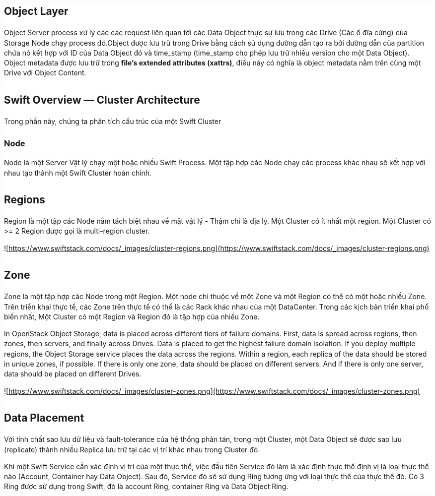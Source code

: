 ## Object Layer

Object Server process xử lý các các request liên quan tới các Data Object thực sự lưu trong các Drive (Các ổ đĩa cứng) của Storage Node chạy process đó.Object được lưu trữ trong Drive bằng cách sử dụng đường dẫn tạo ra bởi đường dẫn của partition chứa nó kết hợp với ID của Data Object đó và time_stamp (time\_stamp cho phép lưu trữ nhiều version cho một Data Object). Object metadata được lưu trữ trong **file’s extended attributes (xattrs)**, điều này có nghĩa là object metadata nằm trên cùng một Drive với Object Content.

## Swift Overview — Cluster Architecture

Trong phần này, chúng ta phân tích cấu trúc của một Swift Cluster

### Node

Node là một Server Vật lý chạy một hoặc nhiều Swift Process. Một tập hợp các Node chạy các process khác nhau sẽ kết hợp với nhau tạo thành một Swift Cluster hoàn chỉnh.

## Regions

Region là một tập các Node nằm tách biệt nhau về mặt vật lý - Thậm chí là địa lý. Một Cluster có ít nhất một region. Một Cluster có >= 2 Region được gọi là multi-region cluster.

![https://www.swiftstack.com/docs/_images/cluster-regions.png](https://www.swiftstack.com/docs/_images/cluster-regions.png)

## Zone

Zone là một tập hợp các Node trong một Region. Một node chỉ thuộc về một Zone và một Region có thể có một hoặc nhiều Zone.
Trên triển khai thực tế, các Zone trên thực tế có thể là các Rack khác nhau của một DataCenter. Trong các kịch bản triển khai phổ biến nhất, Một Cluster có một Region và Region đó là tập hợp của nhiều Zone.

In OpenStack Object Storage, data is placed across different tiers of failure domains. First, data is spread across regions, then zones, then servers, and finally across Drives. Data is placed to get the highest failure domain isolation. If you deploy multiple regions, the Object Storage service places the data across the regions. Within a region, each replica of the data should be stored in unique zones, if possible. If there is only one zone, data should be placed on different servers. And if there is only one server, data should be placed on different Drives.

![https://www.swiftstack.com/docs/_images/cluster-zones.png](https://www.swiftstack.com/docs/_images/cluster-zones.png)

## Data Placement

Với tính chất sao lưu dữ liệu và fault-tolerance của hệ thống phân tán, trong một Cluster, một Data Object sẽ được sao lưu (replicate) thành nhiều Replica lưu trữ tại các vị trí khác nhau trong Cluster đó.

Khi một Swift Service cần xác định vị trí của một thực thể, việc đầu tiên Service đó làm là xác định thực thể định vị là loại thực thể nào (Account, Container hay Data Object). Sau đó, Service đó sẽ sử dụng  Ring tương ứng với loại thực thể của thực thể đó. Có 3 Ring được sử dụng trong Swift, đó là account Ring, container Ring và Data Object Ring.
